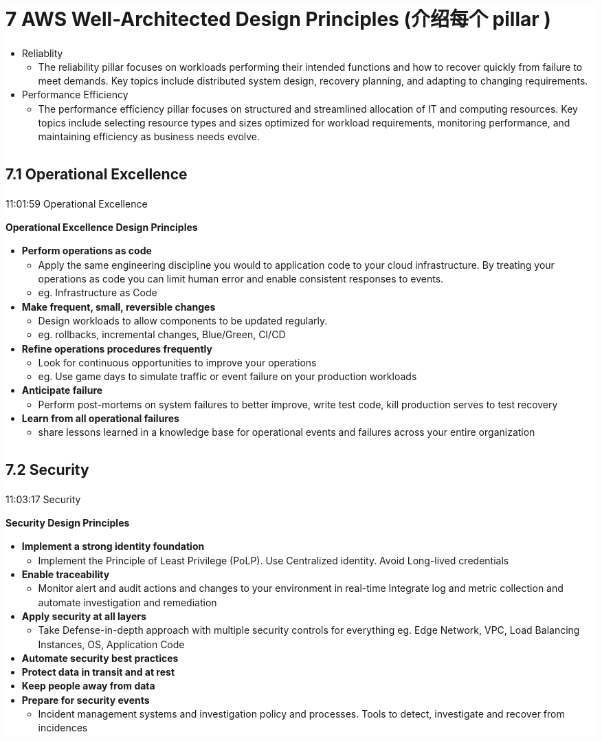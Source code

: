 # 7 AWS Well-Architected Design Principles (介绍每个 pillar )


- Reliablity
    - The reliability pillar focuses on workloads performing their intended functions and how to recover quickly from failure to meet demands. Key topics include distributed system design, recovery planning, and adapting to changing requirements.
- Performance Efficiency
    - The performance efficiency pillar focuses on structured and streamlined allocation of IT and computing resources. Key topics include selecting resource types and sizes optimized for workload requirements, monitoring performance, and maintaining efficiency as business needs evolve.


## 7.1 Operational Excellence
11:01:59 Operational Excellence

**Operational Excellence Design Principles**

- **Perform operations as code**
    - Apply the same engineering discipline you would to application code to your cloud infrastructure. By treating your operations as code you can limit human error and enable consistent responses to events.
    - eg. Infrastructure as Code
- **Make frequent, small, reversible changes**
    - Design workloads to allow components to be updated regularly.
    - eg. rollbacks, incremental changes, Blue/Green, CI/CD
- **Refine operations procedures frequently**
    - Look for continuous opportunities to improve your operations
    - eg. Use game days to simulate traffic or event failure on your production workloads
- **Anticipate failure**
    - Perform post-mortems on system failures to better improve, write test code, kill production serves to test recovery
- **Learn from all operational failures**
    - share lessons learned in a knowledge base for operational events and failures across your entire organization

## 7.2 Security
11:03:17 Security

**Security Design Principles**

- **Implement a strong identity foundation**
    - Implement the Principle of Least Privilege (PoLP). Use Centralized identity. Avoid Long-lived credentials
- **Enable traceability**
    - Monitor alert and audit actions and changes to your environment in real-time Integrate log and metric collection and automate investigation and remediation
- **Apply security at all layers**
    - Take Defense-in-depth approach with multiple security controls for everything eg. Edge Network, VPC, Load Balancing Instances, OS, Application Code
- **Automate security best practices**
- **Protect data in transit and at rest**
- **Keep people away from data**
- **Prepare for security events**
    - Incident management systems and investigation policy and processes. Tools to detect, investigate and recover from incidences
